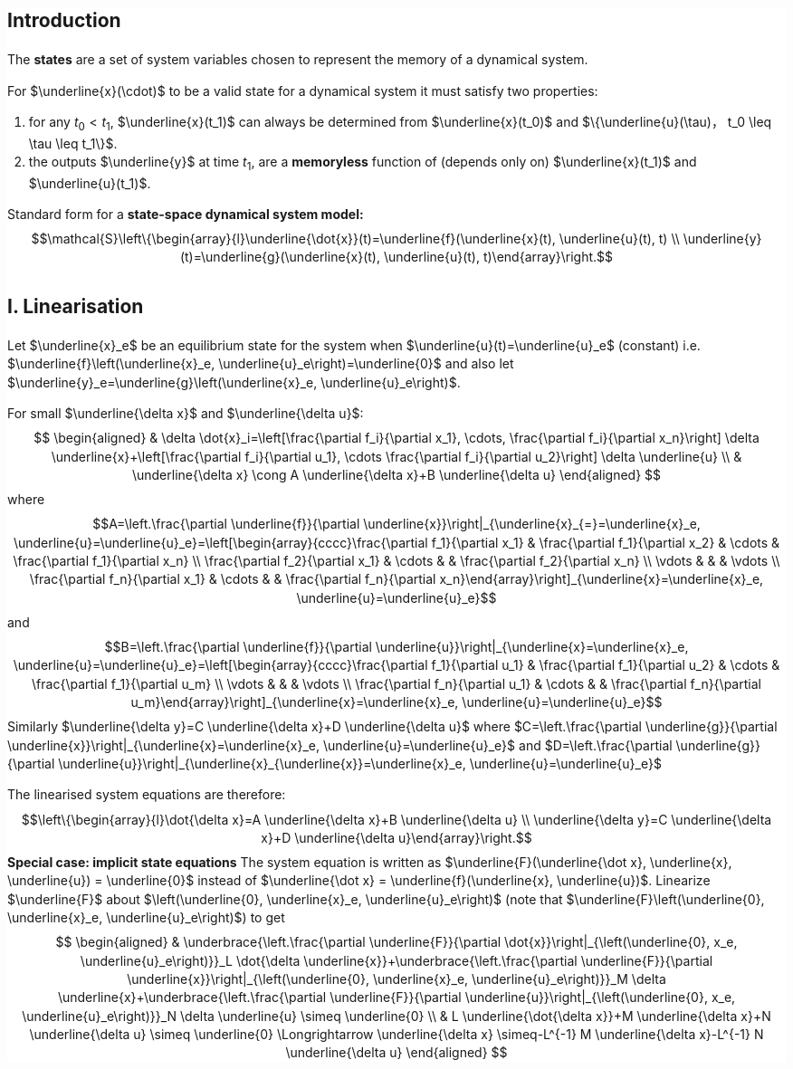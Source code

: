 ## Introduction
The **states** are a set of system variables chosen to represent the memory of a dynamical system.

For $\underline{x}(\cdot)$ to be a valid state for a dynamical system it must satisfy two properties:
1. for any $t_0 < t_1$, $\underline{x}(t_1)$ can always be determined from $\underline{x}(t_0)$ and $\{\underline{u}(\tau)， t_0 \leq \tau \leq t_1\}$.
2. the outputs $\underline{y}$ at time $t_1$, are a **memoryless** function of (depends only on) $\underline{x}(t_1)$ and $\underline{u}(t_1)$.

Standard form for a **state-space dynamical system model:**
$$\mathcal{S}\left\{\begin{array}{l}\underline{\dot{x}}(t)=\underline{f}(\underline{x}(t), \underline{u}(t), t) \\ \underline{y}(t)=\underline{g}(\underline{x}(t), \underline{u}(t), t)\end{array}\right.$$
## I. Linearisation
Let $\underline{x}_e$ be an equilibrium state for the system when $\underline{u}(t)=\underline{u}_e$ (constant) 
i.e. $\underline{f}\left(\underline{x}_e, \underline{u}_e\right)=\underline{0}$ and also let $\underline{y}_e=\underline{g}\left(\underline{x}_e, \underline{u}_e\right)$.

For small $\underline{\delta x}$ and $\underline{\delta u}$:
$$ \begin{aligned} & \delta \dot{x}_i=\left[\frac{\partial f_i}{\partial x_1}, \cdots, \frac{\partial f_i}{\partial x_n}\right] \delta \underline{x}+\left[\frac{\partial f_i}{\partial u_1}, \cdots \frac{\partial f_i}{\partial u_2}\right] \delta \underline{u} \\ & \underline{\delta x} \cong A \underline{\delta x}+B \underline{\delta u} \end{aligned} $$
where
$$A=\left.\frac{\partial \underline{f}}{\partial \underline{x}}\right|_{\underline{x}_{=}=\underline{x}_e, \underline{u}=\underline{u}_e}=\left[\begin{array}{cccc}\frac{\partial f_1}{\partial x_1} & \frac{\partial f_1}{\partial x_2} & \cdots & \frac{\partial f_1}{\partial x_n} \\ \frac{\partial f_2}{\partial x_1} & \cdots & & \frac{\partial f_2}{\partial x_n} \\ \vdots & & & \vdots \\ \frac{\partial f_n}{\partial x_1} & \cdots & & \frac{\partial f_n}{\partial x_n}\end{array}\right]_{\underline{x}=\underline{x}_e, \underline{u}=\underline{u}_e}$$
and 
$$B=\left.\frac{\partial \underline{f}}{\partial \underline{u}}\right|_{\underline{x}=\underline{x}_e, \underline{u}=\underline{u}_e}=\left[\begin{array}{cccc}\frac{\partial f_1}{\partial u_1} & \frac{\partial f_1}{\partial u_2} & \cdots & \frac{\partial f_1}{\partial u_m} \\ \vdots & & & \vdots \\ \frac{\partial f_n}{\partial u_1} & \cdots & & \frac{\partial f_n}{\partial u_m}\end{array}\right]_{\underline{x}=\underline{x}_e, \underline{u}=\underline{u}_e}$$
Similarly $\underline{\delta y}=C \underline{\delta x}+D \underline{\delta u}$ where $C=\left.\frac{\partial \underline{g}}{\partial \underline{x}}\right|_{\underline{x}=\underline{x}_e, \underline{u}=\underline{u}_e}$ and $D=\left.\frac{\partial \underline{g}}{\partial \underline{u}}\right|_{\underline{x}_{\underline{x}}=\underline{x}_e, \underline{u}=\underline{u}_e}$

The linearised system equations are therefore:
$$\left\{\begin{array}{l}\dot{\delta x}=A \underline{\delta x}+B \underline{\delta u} \\ \underline{\delta y}=C \underline{\delta x}+D \underline{\delta u}\end{array}\right.$$
**Special case: implicit state equations**
The system equation is written as $\underline{F}(\underline{\dot x}, \underline{x}, \underline{u}) = \underline{0}$ instead of $\underline{\dot x} = \underline{f}(\underline{x}, \underline{u})$.
Linearize $\underline{F}$ about $\left(\underline{0}, \underline{x}_e, \underline{u}_e\right)$ (note that $\underline{F}\left(\underline{0}, \underline{x}_e, \underline{u}_e\right)$) to get $$ \begin{aligned} & \underbrace{\left.\frac{\partial \underline{F}}{\partial \dot{x}}\right|_{\left(\underline{0}, x_e, \underline{u}_e\right)}}_L \dot{\delta \underline{x}}+\underbrace{\left.\frac{\partial \underline{F}}{\partial \underline{x}}\right|_{\left(\underline{0}, \underline{x}_e, \underline{u}_e\right)}}_M \delta \underline{x}+\underbrace{\left.\frac{\partial \underline{F}}{\partial \underline{u}}\right|_{\left(\underline{0}, x_e, \underline{u}_e\right)}}_N \delta \underline{u} \simeq \underline{0} \\ & L \underline{\dot{\delta x}}+M \underline{\delta x}+N \underline{\delta u} \simeq \underline{0} \Longrightarrow \underline{\delta x} \simeq-L^{-1} M \underline{\delta x}-L^{-1} N \underline{\delta u} \end{aligned} $$

